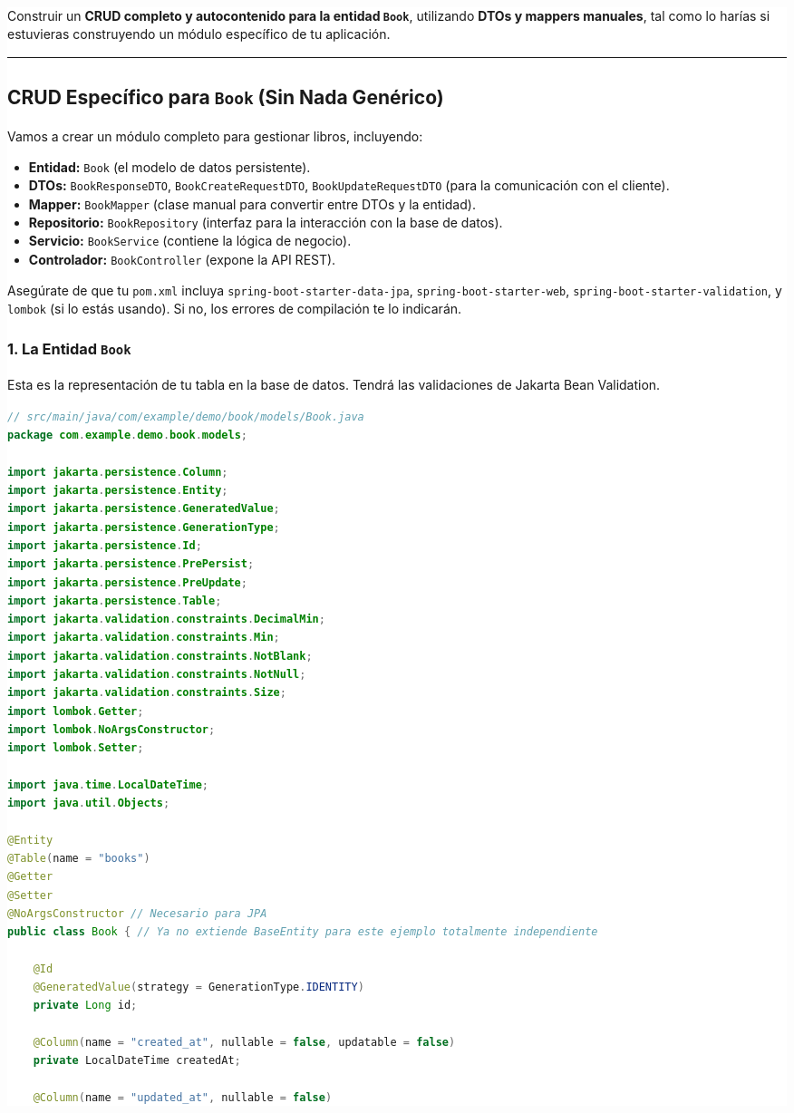Construir un **CRUD completo y autocontenido para la entidad `Book`**, utilizando **DTOs y mappers manuales**, tal como lo harías si estuvieras construyendo un módulo específico de tu aplicación.

-----

## CRUD Específico para `Book` (Sin Nada Genérico)

Vamos a crear un módulo completo para gestionar libros, incluyendo:

  * **Entidad:** `Book` (el modelo de datos persistente).
  * **DTOs:** `BookResponseDTO`, `BookCreateRequestDTO`, `BookUpdateRequestDTO` (para la comunicación con el cliente).
  * **Mapper:** `BookMapper` (clase manual para convertir entre DTOs y la entidad).
  * **Repositorio:** `BookRepository` (interfaz para la interacción con la base de datos).
  * **Servicio:** `BookService` (contiene la lógica de negocio).
  * **Controlador:** `BookController` (expone la API REST).

Asegúrate de que tu `pom.xml` incluya `spring-boot-starter-data-jpa`, `spring-boot-starter-web`, `spring-boot-starter-validation`, y `lombok` (si lo estás usando). Si no, los errores de compilación te lo indicarán.

### 1\. La Entidad `Book`

Esta es la representación de tu tabla en la base de datos. Tendrá las validaciones de Jakarta Bean Validation.

```java
// src/main/java/com/example/demo/book/models/Book.java
package com.example.demo.book.models;

import jakarta.persistence.Column;
import jakarta.persistence.Entity;
import jakarta.persistence.GeneratedValue;
import jakarta.persistence.GenerationType;
import jakarta.persistence.Id;
import jakarta.persistence.PrePersist;
import jakarta.persistence.PreUpdate;
import jakarta.persistence.Table;
import jakarta.validation.constraints.DecimalMin;
import jakarta.validation.constraints.Min;
import jakarta.validation.constraints.NotBlank;
import jakarta.validation.constraints.NotNull;
import jakarta.validation.constraints.Size;
import lombok.Getter;
import lombok.NoArgsConstructor;
import lombok.Setter;

import java.time.LocalDateTime;
import java.util.Objects;

@Entity
@Table(name = "books")
@Getter
@Setter
@NoArgsConstructor // Necesario para JPA
public class Book { // Ya no extiende BaseEntity para este ejemplo totalmente independiente

    @Id
    @GeneratedValue(strategy = GenerationType.IDENTITY)
    private Long id;

    @Column(name = "created_at", nullable = false, updatable = false)
    private LocalDateTime createdAt;

    @Column(name = "updated_at", nullable = false)
```
